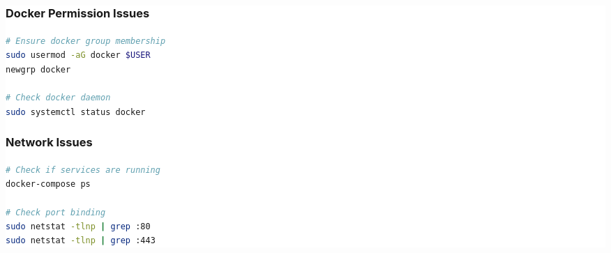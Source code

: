### Docker Permission Issues
```bash
# Ensure docker group membership
sudo usermod -aG docker $USER
newgrp docker

# Check docker daemon
sudo systemctl status docker
```

### Network Issues
```bash
# Check if services are running
docker-compose ps

# Check port binding
sudo netstat -tlnp | grep :80
sudo netstat -tlnp | grep :443
``` 